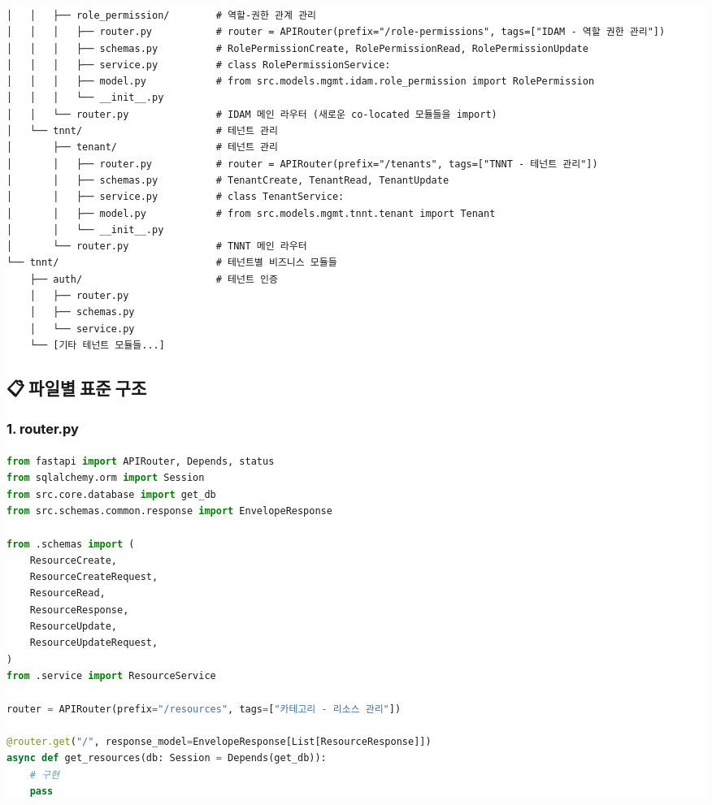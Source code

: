 ```
│   │   ├── role_permission/        # 역할-권한 관계 관리
│   │   │   ├── router.py           # router = APIRouter(prefix="/role-permissions", tags=["IDAM - 역할 권한 관리"])
│   │   │   ├── schemas.py          # RolePermissionCreate, RolePermissionRead, RolePermissionUpdate
│   │   │   ├── service.py          # class RolePermissionService:
│   │   │   ├── model.py            # from src.models.mgmt.idam.role_permission import RolePermission
│   │   │   └── __init__.py
│   │   └── router.py               # IDAM 메인 라우터 (새로운 co-located 모듈들을 import)
│   └── tnnt/                       # 테넌트 관리
│       ├── tenant/                 # 테넌트 관리
│       │   ├── router.py           # router = APIRouter(prefix="/tenants", tags=["TNNT - 테넌트 관리"])
│       │   ├── schemas.py          # TenantCreate, TenantRead, TenantUpdate
│       │   ├── service.py          # class TenantService:
│       │   ├── model.py            # from src.models.mgmt.tnnt.tenant import Tenant
│       │   └── __init__.py
│       └── router.py               # TNNT 메인 라우터
└── tnnt/                           # 테넌트별 비즈니스 모듈들
    ├── auth/                       # 테넌트 인증
    │   ├── router.py
    │   ├── schemas.py
    │   └── service.py
    └── [기타 테넌트 모듈들...]
```

## 📋 파일별 표준 구조

### 1. router.py
```python
from fastapi import APIRouter, Depends, status
from sqlalchemy.orm import Session
from src.core.database import get_db
from src.schemas.common.response import EnvelopeResponse

from .schemas import (
    ResourceCreate,
    ResourceCreateRequest,
    ResourceRead,
    ResourceResponse,
    ResourceUpdate,
    ResourceUpdateRequest,
)
from .service import ResourceService

router = APIRouter(prefix="/resources", tags=["카테고리 - 리소스 관리"])

@router.get("/", response_model=EnvelopeResponse[List[ResourceResponse]])
async def get_resources(db: Session = Depends(get_db)):
    # 구현
    pass
```
